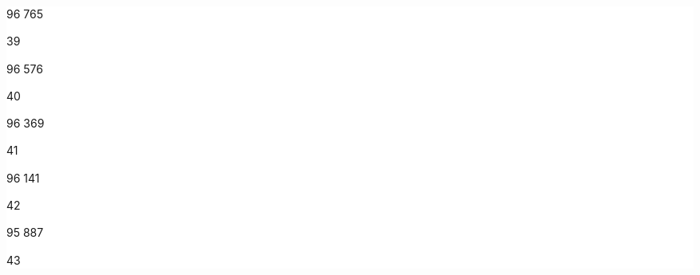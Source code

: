 96 765

</td>
    </tr>
    <tr>
      <td width="307">

39

</td>
      <td width="307">

96 576

</td>
    </tr>
    <tr>
      <td width="307">

40

</td>
      <td width="307">

96 369

</td>
    </tr>
    <tr>
      <td width="307">

41

</td>
      <td width="307">

96 141

</td>
    </tr>
    <tr>
      <td width="307">

42

</td>
      <td width="307">

95 887

</td>
    </tr>
    <tr>
      <td width="307">

43

</td>
      <td width="307">
